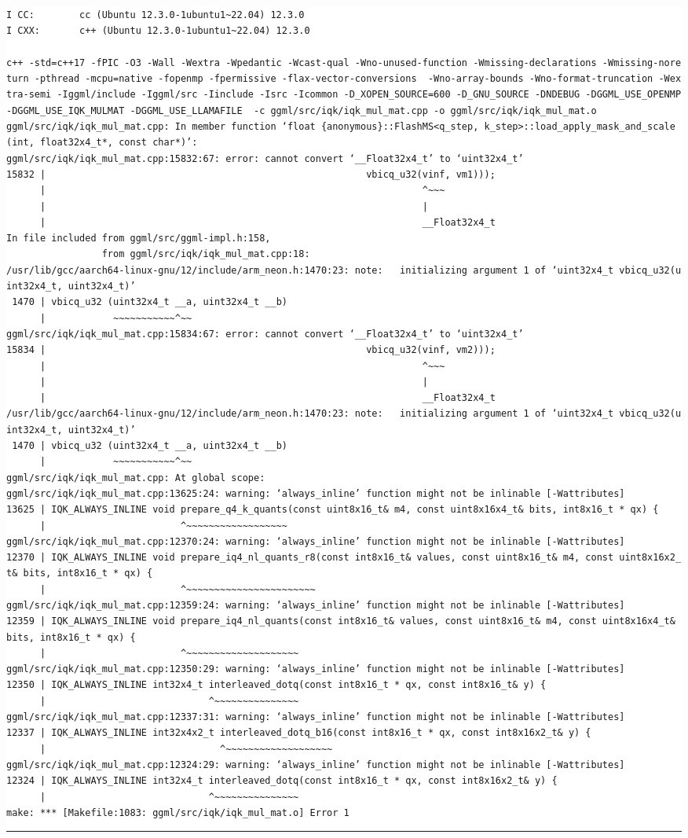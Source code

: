 ```
I CC:        cc (Ubuntu 12.3.0-1ubuntu1~22.04) 12.3.0
I CXX:       c++ (Ubuntu 12.3.0-1ubuntu1~22.04) 12.3.0

c++ -std=c++17 -fPIC -O3 -Wall -Wextra -Wpedantic -Wcast-qual -Wno-unused-function -Wmissing-declarations -Wmissing-noreturn -pthread -mcpu=native -fopenmp -fpermissive -flax-vector-conversions  -Wno-array-bounds -Wno-format-truncation -Wextra-semi -Iggml/include -Iggml/src -Iinclude -Isrc -Icommon -D_XOPEN_SOURCE=600 -D_GNU_SOURCE -DNDEBUG -DGGML_USE_OPENMP -DGGML_USE_IQK_MULMAT -DGGML_USE_LLAMAFILE  -c ggml/src/iqk/iqk_mul_mat.cpp -o ggml/src/iqk/iqk_mul_mat.o
ggml/src/iqk/iqk_mul_mat.cpp: In member function ‘float {anonymous}::FlashMS<q_step, k_step>::load_apply_mask_and_scale(int, float32x4_t*, const char*)’:
ggml/src/iqk/iqk_mul_mat.cpp:15832:67: error: cannot convert ‘__Float32x4_t’ to ‘uint32x4_t’
15832 |                                                         vbicq_u32(vinf, vm1)));
      |                                                                   ^~~~
      |                                                                   |
      |                                                                   __Float32x4_t
In file included from ggml/src/ggml-impl.h:158,
                 from ggml/src/iqk/iqk_mul_mat.cpp:18:
/usr/lib/gcc/aarch64-linux-gnu/12/include/arm_neon.h:1470:23: note:   initializing argument 1 of ‘uint32x4_t vbicq_u32(uint32x4_t, uint32x4_t)’
 1470 | vbicq_u32 (uint32x4_t __a, uint32x4_t __b)
      |            ~~~~~~~~~~~^~~
ggml/src/iqk/iqk_mul_mat.cpp:15834:67: error: cannot convert ‘__Float32x4_t’ to ‘uint32x4_t’
15834 |                                                         vbicq_u32(vinf, vm2)));
      |                                                                   ^~~~
      |                                                                   |
      |                                                                   __Float32x4_t
/usr/lib/gcc/aarch64-linux-gnu/12/include/arm_neon.h:1470:23: note:   initializing argument 1 of ‘uint32x4_t vbicq_u32(uint32x4_t, uint32x4_t)’
 1470 | vbicq_u32 (uint32x4_t __a, uint32x4_t __b)
      |            ~~~~~~~~~~~^~~
ggml/src/iqk/iqk_mul_mat.cpp: At global scope:
ggml/src/iqk/iqk_mul_mat.cpp:13625:24: warning: ‘always_inline’ function might not be inlinable [-Wattributes]
13625 | IQK_ALWAYS_INLINE void prepare_q4_k_quants(const uint8x16_t& m4, const uint8x16x4_t& bits, int8x16_t * qx) {
      |                        ^~~~~~~~~~~~~~~~~~~
ggml/src/iqk/iqk_mul_mat.cpp:12370:24: warning: ‘always_inline’ function might not be inlinable [-Wattributes]
12370 | IQK_ALWAYS_INLINE void prepare_iq4_nl_quants_r8(const int8x16_t& values, const uint8x16_t& m4, const uint8x16x2_t& bits, int8x16_t * qx) {
      |                        ^~~~~~~~~~~~~~~~~~~~~~~~
ggml/src/iqk/iqk_mul_mat.cpp:12359:24: warning: ‘always_inline’ function might not be inlinable [-Wattributes]
12359 | IQK_ALWAYS_INLINE void prepare_iq4_nl_quants(const int8x16_t& values, const uint8x16_t& m4, const uint8x16x4_t& bits, int8x16_t * qx) {
      |                        ^~~~~~~~~~~~~~~~~~~~~
ggml/src/iqk/iqk_mul_mat.cpp:12350:29: warning: ‘always_inline’ function might not be inlinable [-Wattributes]
12350 | IQK_ALWAYS_INLINE int32x4_t interleaved_dotq(const int8x16_t * qx, const int8x16_t& y) {
      |                             ^~~~~~~~~~~~~~~~
ggml/src/iqk/iqk_mul_mat.cpp:12337:31: warning: ‘always_inline’ function might not be inlinable [-Wattributes]
12337 | IQK_ALWAYS_INLINE int32x4x2_t interleaved_dotq_b16(const int8x16_t * qx, const int8x16x2_t& y) {
      |                               ^~~~~~~~~~~~~~~~~~~~
ggml/src/iqk/iqk_mul_mat.cpp:12324:29: warning: ‘always_inline’ function might not be inlinable [-Wattributes]
12324 | IQK_ALWAYS_INLINE int32x4_t interleaved_dotq(const int8x16_t * qx, const int8x16x2_t& y) {
      |                             ^~~~~~~~~~~~~~~~
make: *** [Makefile:1083: ggml/src/iqk/iqk_mul_mat.o] Error 1
```

---